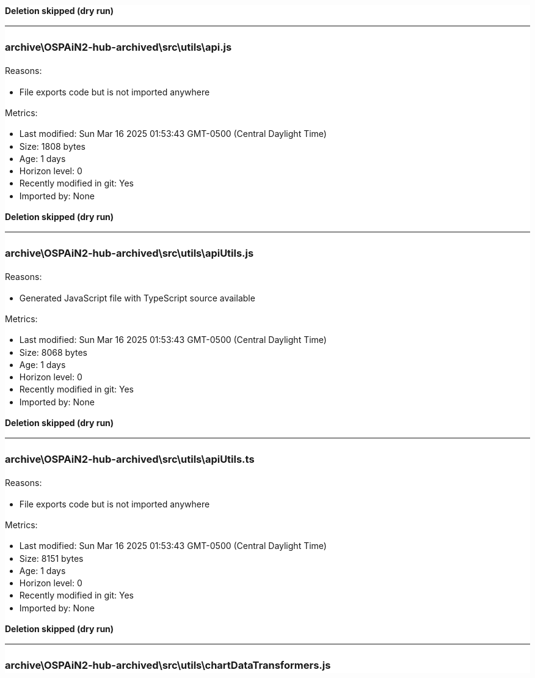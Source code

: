 **Deletion skipped (dry run)**

---

### archive\OSPAiN2-hub-archived\src\utils\api.js

Reasons:
- File exports code but is not imported anywhere

Metrics:
- Last modified: Sun Mar 16 2025 01:53:43 GMT-0500 (Central Daylight Time)
- Size: 1808 bytes
- Age: 1 days
- Horizon level: 0
- Recently modified in git: Yes
- Imported by: None

**Deletion skipped (dry run)**

---

### archive\OSPAiN2-hub-archived\src\utils\apiUtils.js

Reasons:
- Generated JavaScript file with TypeScript source available

Metrics:
- Last modified: Sun Mar 16 2025 01:53:43 GMT-0500 (Central Daylight Time)
- Size: 8068 bytes
- Age: 1 days
- Horizon level: 0
- Recently modified in git: Yes
- Imported by: None

**Deletion skipped (dry run)**

---

### archive\OSPAiN2-hub-archived\src\utils\apiUtils.ts

Reasons:
- File exports code but is not imported anywhere

Metrics:
- Last modified: Sun Mar 16 2025 01:53:43 GMT-0500 (Central Daylight Time)
- Size: 8151 bytes
- Age: 1 days
- Horizon level: 0
- Recently modified in git: Yes
- Imported by: None

**Deletion skipped (dry run)**

---

### archive\OSPAiN2-hub-archived\src\utils\chartDataTransformers.js
